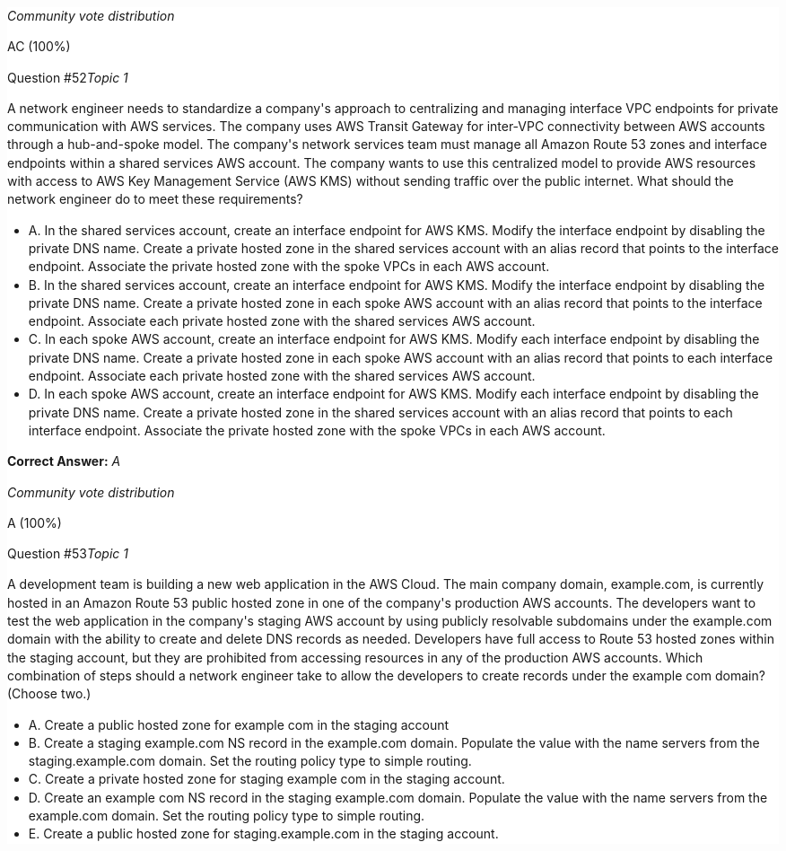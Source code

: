 *Community vote distribution*

AC (100%)



Question #52*Topic 1*

A network engineer needs to standardize a company's approach to centralizing and managing interface VPC endpoints for private communication with AWS services. The company uses AWS Transit Gateway for inter-VPC connectivity between AWS accounts through a hub-and-spoke model. The company's network services team must manage all Amazon Route 53 zones and interface endpoints within a shared services AWS account. The company wants to use this centralized model to provide AWS resources with access to AWS Key Management Service (AWS KMS) without sending traffic over the public internet.
What should the network engineer do to meet these requirements?

- A. In the shared services account, create an interface endpoint for AWS KMS. Modify the interface endpoint by disabling the private DNS name. Create a private hosted zone in the shared services account with an alias record that points to the interface endpoint. Associate the private hosted zone with the spoke VPCs in each AWS account.
- B. In the shared services account, create an interface endpoint for AWS KMS. Modify the interface endpoint by disabling the private DNS name. Create a private hosted zone in each spoke AWS account with an alias record that points to the interface endpoint. Associate each private hosted zone with the shared services AWS account.
- C. In each spoke AWS account, create an interface endpoint for AWS KMS. Modify each interface endpoint by disabling the private DNS name. Create a private hosted zone in each spoke AWS account with an alias record that points to each interface endpoint. Associate each private hosted zone with the shared services AWS account.
- D. In each spoke AWS account, create an interface endpoint for AWS KMS. Modify each interface endpoint by disabling the private DNS name. Create a private hosted zone in the shared services account with an alias record that points to each interface endpoint. Associate the private hosted zone with the spoke VPCs in each AWS account.

**Correct Answer:** *A*

*Community vote distribution*

A (100%)



Question #53*Topic 1*

A development team is building a new web application in the AWS Cloud. The main company domain, example.com, is currently hosted in an Amazon Route 53 public hosted zone in one of the company's production AWS accounts.
The developers want to test the web application in the company's staging AWS account by using publicly resolvable subdomains under the example.com domain with the ability to create and delete DNS records as needed. Developers have full access to Route 53 hosted zones within the staging account, but they are prohibited from accessing resources in any of the production AWS accounts.
Which combination of steps should a network engineer take to allow the developers to create records under the example com domain? (Choose two.)

- A. Create a public hosted zone for example com in the staging account
- B. Create a staging example.com NS record in the example.com domain. Populate the value with the name servers from the staging.example.com domain. Set the routing policy type to simple routing.
- C. Create a private hosted zone for staging example com in the staging account.
- D. Create an example com NS record in the staging example.com domain. Populate the value with the name servers from the example.com domain. Set the routing policy type to simple routing.
- E. Create a public hosted zone for staging.example.com in the staging account.
